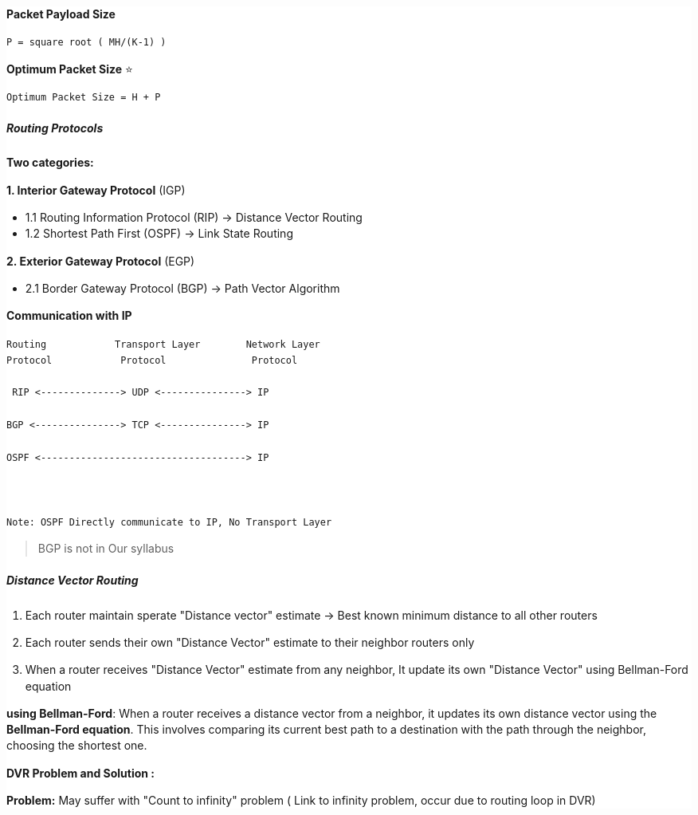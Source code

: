 **Packet Payload Size**
```
P = square root ( MH/(K-1) )
```

**Optimum Packet Size** ⭐
```
Optimum Packet Size = H + P
```


##### **Routing Protocols**

**Two categories:**

**1. Interior Gateway Protocol** (IGP)
- 1.1 Routing Information Protocol (RIP) -> Distance Vector Routing
- 1.2 Shortest Path First (OSPF)  -> Link State Routing


**2. Exterior Gateway Protocol** (EGP)
- 2.1 Border Gateway Protocol (BGP) -> Path Vector Algorithm 


**Communication with IP**
```
Routing            Transport Layer        Network Layer
Protocol            Protocol               Protocol

 RIP <--------------> UDP <---------------> IP

BGP <---------------> TCP <---------------> IP

OSPF <------------------------------------> IP  



Note: OSPF Directly communicate to IP, No Transport Layer
```

> BGP is not in Our syllabus
##### **Distance Vector Routing**

1. Each router maintain sperate "Distance vector" estimate
	-> Best known minimum distance to all other routers

2. Each router sends their own "Distance Vector" estimate to their neighbor routers only

3. When a router receives "Distance Vector" estimate from any neighbor,  It update its own "Distance Vector" using Bellman-Ford equation

**using Bellman-Ford**: When a router receives a distance vector from a neighbor, it updates its own distance vector using the **Bellman-Ford equation**. This involves comparing its current best path to a destination with the path through the neighbor, choosing the shortest one.


**DVR Problem and Solution :**

**Problem:** May suffer with "Count to infinity" problem ( Link to infinity problem, occur due to routing loop in DVR)
